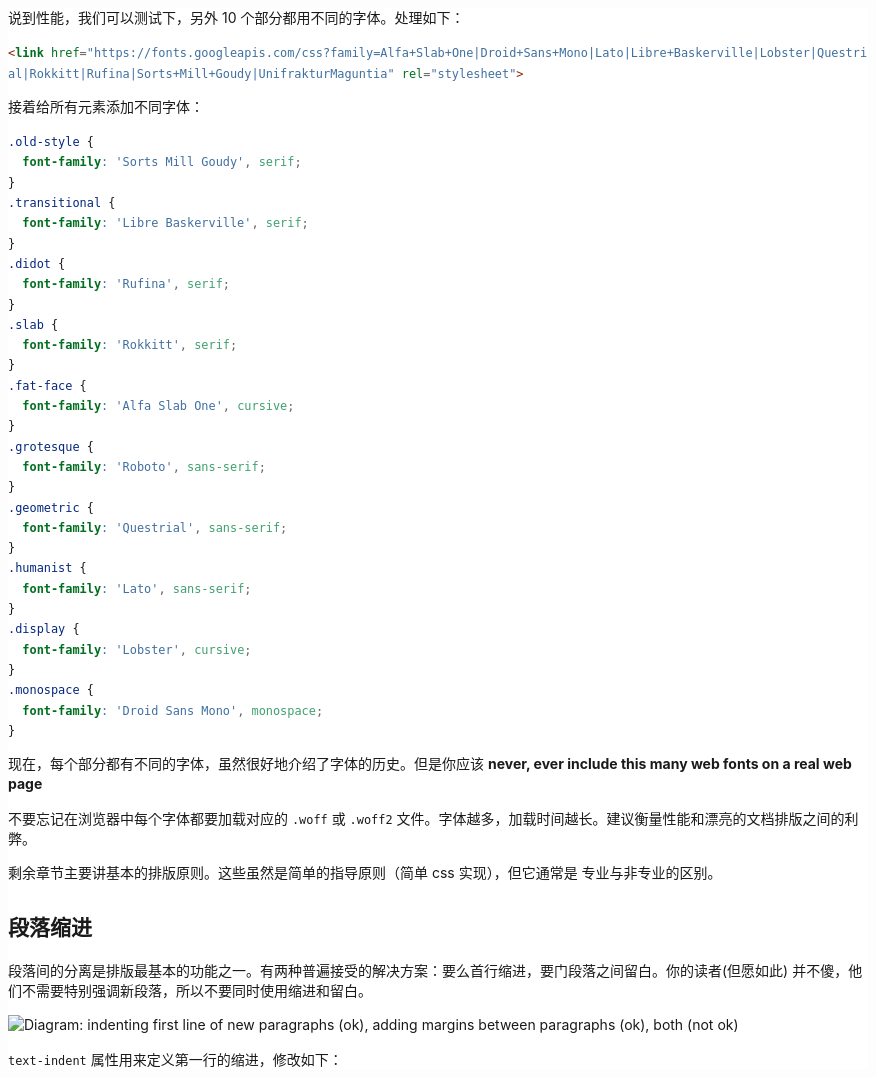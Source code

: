 说到性能，我们可以测试下，另外 10 个部分都用不同的字体。处理如下：

```html
<link href="https://fonts.googleapis.com/css?family=Alfa+Slab+One|Droid+Sans+Mono|Lato|Libre+Baskerville|Lobster|Questrial|Rokkitt|Rufina|Sorts+Mill+Goudy|UnifrakturMaguntia" rel="stylesheet">
```

接着给所有元素添加不同字体：

```css
.old-style {
  font-family: 'Sorts Mill Goudy', serif;
}
.transitional {
  font-family: 'Libre Baskerville', serif;
}
.didot {
  font-family: 'Rufina', serif;
}
.slab {
  font-family: 'Rokkitt', serif;
}
.fat-face {
  font-family: 'Alfa Slab One', cursive;
}
.grotesque {
  font-family: 'Roboto', sans-serif;
}
.geometric {
  font-family: 'Questrial', sans-serif;
}
.humanist {
  font-family: 'Lato', sans-serif;
}
.display {
  font-family: 'Lobster', cursive;
}
.monospace {
  font-family: 'Droid Sans Mono', monospace;
}
```

现在，每个部分都有不同的字体，虽然很好地介绍了字体的历史。但是你应该 **never, ever include this many web fonts on a real web page**

不要忘记在浏览器中每个字体都要加载对应的 `.woff` 或 `.woff2` 文件。字体越多，加载时间越长。建议衡量性能和漂亮的文档排版之间的利弊。

剩余章节主要讲基本的排版原则。这些虽然是简单的指导原则（简单 css 实现），但它通常是 专业与非专业的区别。

## 段落缩进

段落间的分离是排版最基本的功能之一。有两种普遍接受的解决方案：要么首行缩进，要门段落之间留白。你的读者(但愿如此) 并不傻，他们不需要特别强调新段落，所以不要同时使用缩进和留白。

![Diagram: indenting first line of new paragraphs (ok), adding margins between paragraphs (ok), both (not ok)](/images/html-css/paragraph-indents-vs-margins-943b17.png)

`text-indent` 属性用来定义第一行的缩进，修改如下：
